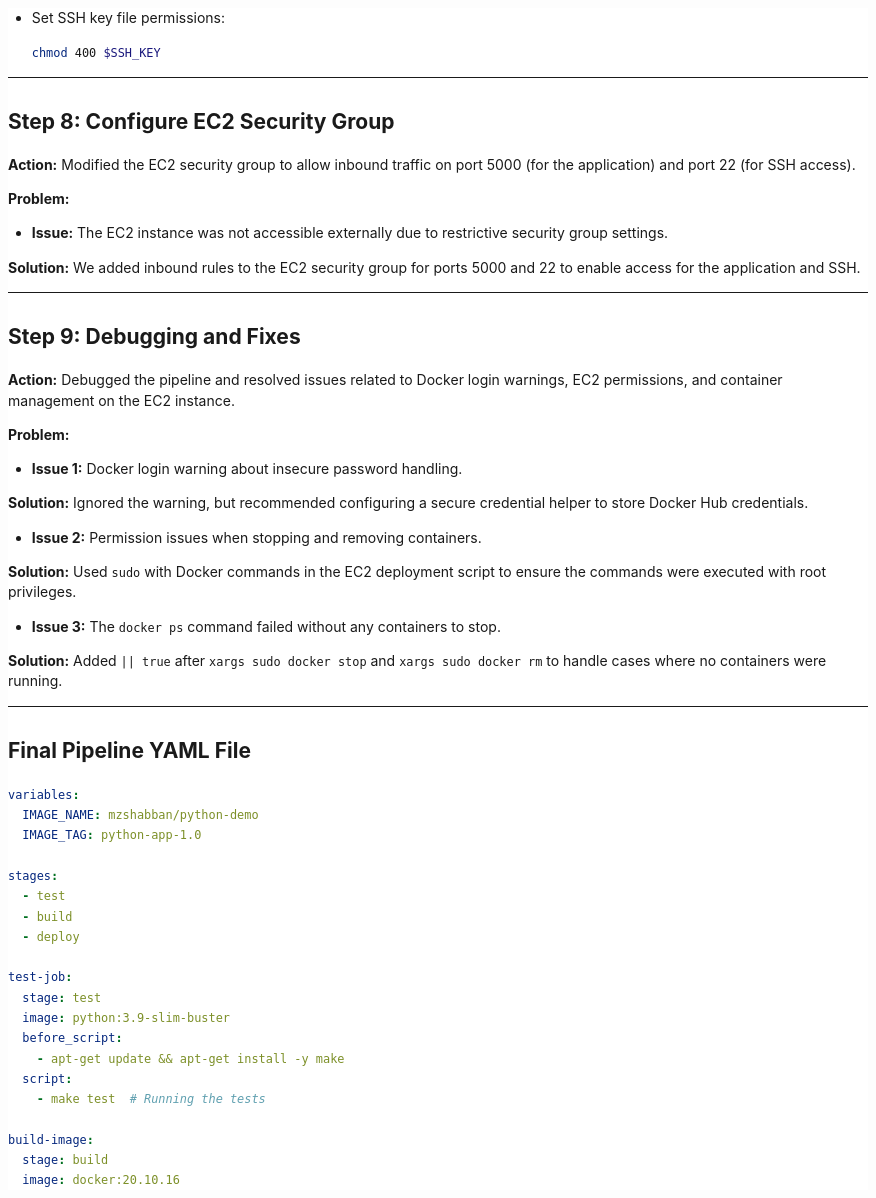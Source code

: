 - Set SSH key file permissions:

    ```bash
    chmod 400 $SSH_KEY
    ```

---

## Step 8: Configure EC2 Security Group

**Action:** Modified the EC2 security group to allow inbound traffic on port 5000 (for the application) and port 22 (for SSH access).

**Problem:**
- **Issue:** The EC2 instance was not accessible externally due to restrictive security group settings.

**Solution:** We added inbound rules to the EC2 security group for ports 5000 and 22 to enable access for the application and SSH.

---

## Step 9: Debugging and Fixes

**Action:** Debugged the pipeline and resolved issues related to Docker login warnings, EC2 permissions, and container management on the EC2 instance.

**Problem:**
- **Issue 1:** Docker login warning about insecure password handling.

**Solution:** Ignored the warning, but recommended configuring a secure credential helper to store Docker Hub credentials.

- **Issue 2:** Permission issues when stopping and removing containers.

**Solution:** Used `sudo` with Docker commands in the EC2 deployment script to ensure the commands were executed with root privileges.

- **Issue 3:** The `docker ps` command failed without any containers to stop.

**Solution:** Added `|| true` after `xargs sudo docker stop` and `xargs sudo docker rm` to handle cases where no containers were running.

---

## Final Pipeline YAML File

```yaml
variables:
  IMAGE_NAME: mzshabban/python-demo
  IMAGE_TAG: python-app-1.0

stages:
  - test
  - build
  - deploy

test-job:
  stage: test
  image: python:3.9-slim-buster
  before_script:
    - apt-get update && apt-get install -y make
  script:
    - make test  # Running the tests

build-image:
  stage: build
  image: docker:20.10.16
```